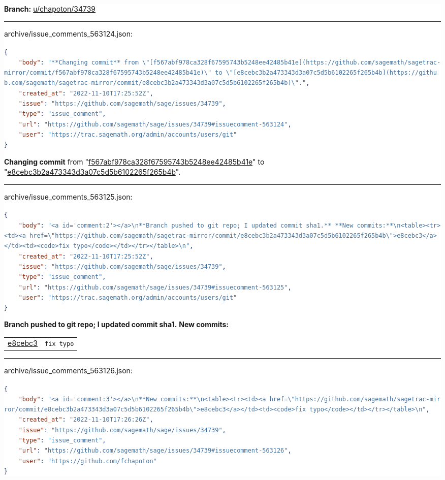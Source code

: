 **Branch:** [u/chapoton/34739](https://github.com/sagemath/sagetrac-mirror/tree/u/chapoton/34739)



---

archive/issue_comments_563124.json:
```json
{
    "body": "**Changing commit** from \"[f567abf978ca328f67595743b5248ee42485b41e](https://github.com/sagemath/sagetrac-mirror/commit/f567abf978ca328f67595743b5248ee42485b41e)\" to \"[e8cebc3b2a473343d3a07c5d5b6102265f265b4b](https://github.com/sagemath/sagetrac-mirror/commit/e8cebc3b2a473343d3a07c5d5b6102265f265b4b)\".",
    "created_at": "2022-11-10T17:25:52Z",
    "issue": "https://github.com/sagemath/sage/issues/34739",
    "type": "issue_comment",
    "url": "https://github.com/sagemath/sage/issues/34739#issuecomment-563124",
    "user": "https://trac.sagemath.org/admin/accounts/users/git"
}
```

**Changing commit** from "[f567abf978ca328f67595743b5248ee42485b41e](https://github.com/sagemath/sagetrac-mirror/commit/f567abf978ca328f67595743b5248ee42485b41e)" to "[e8cebc3b2a473343d3a07c5d5b6102265f265b4b](https://github.com/sagemath/sagetrac-mirror/commit/e8cebc3b2a473343d3a07c5d5b6102265f265b4b)".



---

archive/issue_comments_563125.json:
```json
{
    "body": "<a id='comment:2'></a>\n**Branch pushed to git repo; I updated commit sha1.** **New commits:**\n<table><tr><td><a href=\"https://github.com/sagemath/sagetrac-mirror/commit/e8cebc3b2a473343d3a07c5d5b6102265f265b4b\">e8cebc3</a></td><td><code>fix typo</code></td></tr></table>\n",
    "created_at": "2022-11-10T17:25:52Z",
    "issue": "https://github.com/sagemath/sage/issues/34739",
    "type": "issue_comment",
    "url": "https://github.com/sagemath/sage/issues/34739#issuecomment-563125",
    "user": "https://trac.sagemath.org/admin/accounts/users/git"
}
```

<a id='comment:2'></a>
**Branch pushed to git repo; I updated commit sha1.** **New commits:**
<table><tr><td><a href="https://github.com/sagemath/sagetrac-mirror/commit/e8cebc3b2a473343d3a07c5d5b6102265f265b4b">e8cebc3</a></td><td><code>fix typo</code></td></tr></table>




---

archive/issue_comments_563126.json:
```json
{
    "body": "<a id='comment:3'></a>\n**New commits:**\n<table><tr><td><a href=\"https://github.com/sagemath/sagetrac-mirror/commit/e8cebc3b2a473343d3a07c5d5b6102265f265b4b\">e8cebc3</a></td><td><code>fix typo</code></td></tr></table>\n",
    "created_at": "2022-11-10T17:26:26Z",
    "issue": "https://github.com/sagemath/sage/issues/34739",
    "type": "issue_comment",
    "url": "https://github.com/sagemath/sage/issues/34739#issuecomment-563126",
    "user": "https://github.com/fchapoton"
}
```
